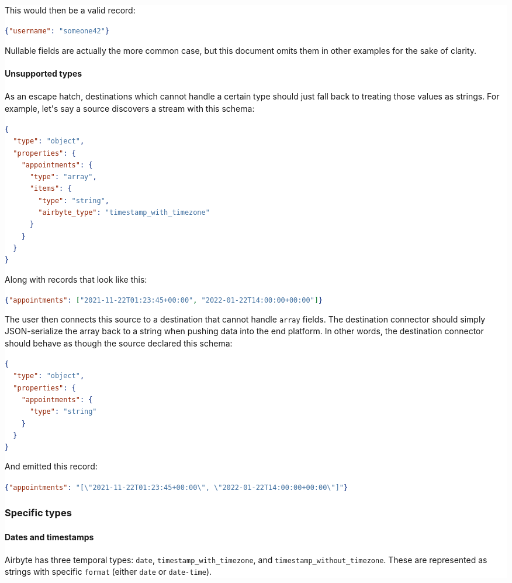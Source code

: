 ```json
```
This would then be a valid record:
```json
{"username": "someone42"}
```

Nullable fields are actually the more common case, but this document omits them in other examples for the sake of clarity.

#### Unsupported types
As an escape hatch, destinations which cannot handle a certain type should just fall back to treating those values as strings. For example, let's say a source discovers a stream with this schema:
```json
{
  "type": "object",
  "properties": {
    "appointments": {
      "type": "array",
      "items": {
        "type": "string",
        "airbyte_type": "timestamp_with_timezone"
      }
    }
  }
}
```
Along with records that look like this:
```json
{"appointments": ["2021-11-22T01:23:45+00:00", "2022-01-22T14:00:00+00:00"]}
```

The user then connects this source to a destination that cannot handle `array` fields. The destination connector should simply JSON-serialize the array back to a string when pushing data into the end platform. In other words, the destination connector should behave as though the source declared this schema:
```json
{
  "type": "object",
  "properties": {
    "appointments": {
      "type": "string"
    }
  }
}
```
And emitted this record:
```json
{"appointments": "[\"2021-11-22T01:23:45+00:00\", \"2022-01-22T14:00:00+00:00\"]"}
```

### Specific types

#### Dates and timestamps
Airbyte has three temporal types: `date`, `timestamp_with_timezone`, and `timestamp_without_timezone`. These are represented as strings with specific `format` (either `date` or `date-time`).
